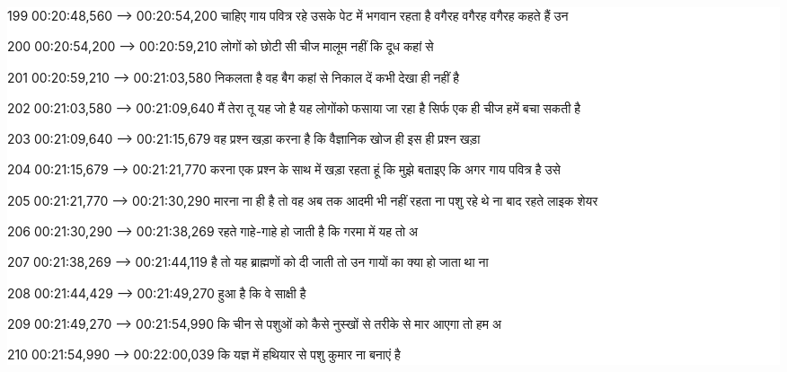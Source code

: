 199
00:20:48,560 --> 00:20:54,200
चाहिए गाय पवित्र रहे उसके पेट में भगवान
रहता है वगैरह वगैरह वगैरह कहते हैं उन

200
00:20:54,200 --> 00:20:59,210
लोगों को
छोटी सी चीज मालूम नहीं कि दूध कहां से

201
00:20:59,210 --> 00:21:03,580
निकलता है वह बैग कहां से निकाल दें कभी
देखा ही नहीं है

202
00:21:03,580 --> 00:21:09,640
मैं तेरा तू यह जो है यह लोगोंको फसाया जा
रहा है सिर्फ एक ही चीज हमें बचा सकती है

203
00:21:09,640 --> 00:21:15,679
वह प्रश्न खड़ा करना है
कि वैज्ञानिक खोज ही इस ही प्रश्न खड़ा

204
00:21:15,679 --> 00:21:21,770
करना एक प्रश्न के साथ में खड़ा रहता हूं
कि मुझे बताइए कि अगर गाय पवित्र है उसे

205
00:21:21,770 --> 00:21:30,290
मारना ना ही है तो वह अब तक आदमी भी नहीं
रहता ना पशु रहे थे ना बाद रहते लाइक शेयर

206
00:21:30,290 --> 00:21:38,269
रहते गाहे-गाहे हो जाती है
कि गरमा में यह तो अ

207
00:21:38,269 --> 00:21:44,119
है तो यह ब्राह्मणों को दी जाती तो उन
गायों का क्या हो जाता था ना

208
00:21:44,429 --> 00:21:49,270
हुआ है
कि वे साक्षी है

209
00:21:49,270 --> 00:21:54,990
कि चीन से पशुओं को कैसे नुस्खों से तरीके
से मार आएगा तो हम अ

210
00:21:54,990 --> 00:22:00,039
कि यज्ञ में हथियार से पशु कुमार ना बनाएं
है
